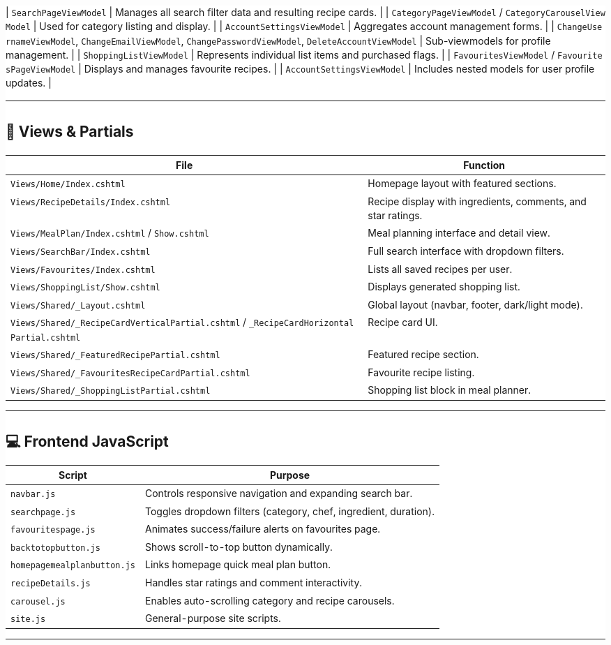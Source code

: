| `SearchPageViewModel` | Manages all search filter data and resulting recipe cards. |
| `CategoryPageViewModel` / `CategoryCarouselViewModel` | Used for category listing and display. |
| `AccountSettingsViewModel` | Aggregates account management forms. |
| `ChangeUsernameViewModel`, `ChangeEmailViewModel`, `ChangePasswordViewModel`, `DeleteAccountViewModel` | Sub-viewmodels for profile management. |
| `ShoppingListViewModel` | Represents individual list items and purchased flags. |
| `FavouritesViewModel` / `FavouritesPageViewModel` | Displays and manages favourite recipes. |
| `AccountSettingsViewModel` | Includes nested models for user profile updates. |

---

## 🧱 Views & Partials

| File | Function |
|------|-----------|
| `Views/Home/Index.cshtml` | Homepage layout with featured sections. |
| `Views/RecipeDetails/Index.cshtml` | Recipe display with ingredients, comments, and star ratings. |
| `Views/MealPlan/Index.cshtml` / `Show.cshtml` | Meal planning interface and detail view. |
| `Views/SearchBar/Index.cshtml` | Full search interface with dropdown filters. |
| `Views/Favourites/Index.cshtml` | Lists all saved recipes per user. |
| `Views/ShoppingList/Show.cshtml` | Displays generated shopping list. |
| `Views/Shared/_Layout.cshtml` | Global layout (navbar, footer, dark/light mode). |
| `Views/Shared/_RecipeCardVerticalPartial.cshtml` / `_RecipeCardHorizontalPartial.cshtml` | Recipe card UI. |
| `Views/Shared/_FeaturedRecipePartial.cshtml` | Featured recipe section. |
| `Views/Shared/_FavouritesRecipeCardPartial.cshtml` | Favourite recipe listing. |
| `Views/Shared/_ShoppingListPartial.cshtml` | Shopping list block in meal planner. |

---

## 💻 Frontend JavaScript

| Script | Purpose |
|---------|----------|
| `navbar.js` | Controls responsive navigation and expanding search bar. |
| `searchpage.js` | Toggles dropdown filters (category, chef, ingredient, duration). |
| `favouritespage.js` | Animates success/failure alerts on favourites page. |
| `backtotopbutton.js` | Shows scroll-to-top button dynamically. |
| `homepagemealplanbutton.js` | Links homepage quick meal plan button. |
| `recipeDetails.js` | Handles star ratings and comment interactivity. |
| `carousel.js` | Enables auto-scrolling category and recipe carousels. |
| `site.js` | General-purpose site scripts. |

---